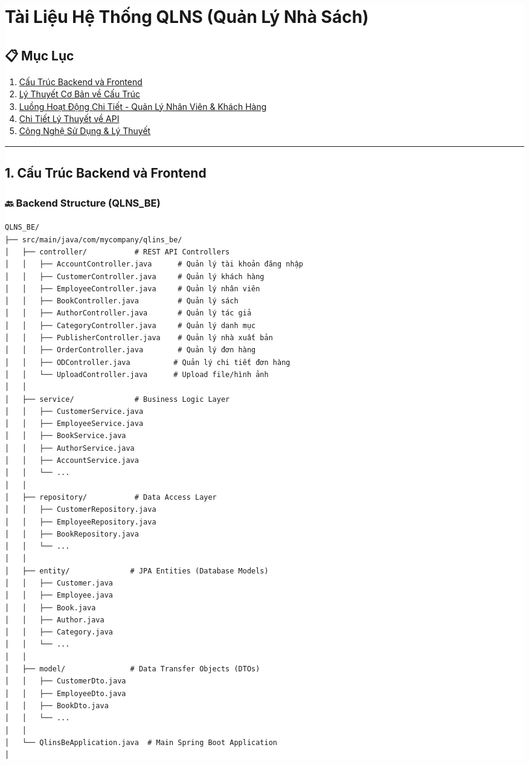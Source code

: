# Tài Liệu Hệ Thống QLNS (Quản Lý Nhà Sách)

## 📋 Mục Lục

1. [Cấu Trúc Backend và Frontend](#1-cấu-trúc-backend-và-frontend)
2. [Lý Thuyết Cơ Bản về Cấu Trúc](#2-lý-thuyết-cơ-bản-về-cấu-trúc)
3. [Luồng Hoạt Động Chi Tiết - Quản Lý Nhân Viên & Khách Hàng](#3-luồng-hoạt-động-chi-tiết---quản-lý-nhân-viên--khách-hàng)
4. [Chi Tiết Lý Thuyết về API](#4-chi-tiết-lý-thuyết-về-api)
5. [Công Nghệ Sử Dụng & Lý Thuyết](#5-công-nghệ-sử-dụng--lý-thuyết)

---

## 1. Cấu Trúc Backend và Frontend

### 🔙 Backend Structure (QLNS_BE)

```
QLNS_BE/
├── src/main/java/com/mycompany/qlins_be/
│   ├── controller/           # REST API Controllers
│   │   ├── AccountController.java      # Quản lý tài khoản đăng nhập
│   │   ├── CustomerController.java     # Quản lý khách hàng
│   │   ├── EmployeeController.java     # Quản lý nhân viên
│   │   ├── BookController.java         # Quản lý sách
│   │   ├── AuthorController.java       # Quản lý tác giả
│   │   ├── CategoryController.java     # Quản lý danh mục
│   │   ├── PublisherController.java    # Quản lý nhà xuất bản
│   │   ├── OrderController.java        # Quản lý đơn hàng
│   │   ├── ODController.java          # Quản lý chi tiết đơn hàng
│   │   └── UploadController.java      # Upload file/hình ảnh
│   │
│   ├── service/              # Business Logic Layer
│   │   ├── CustomerService.java
│   │   ├── EmployeeService.java
│   │   ├── BookService.java
│   │   ├── AuthorService.java
│   │   ├── AccountService.java
│   │   └── ...
│   │
│   ├── repository/           # Data Access Layer
│   │   ├── CustomerRepository.java
│   │   ├── EmployeeRepository.java
│   │   ├── BookRepository.java
│   │   └── ...
│   │
│   ├── entity/              # JPA Entities (Database Models)
│   │   ├── Customer.java
│   │   ├── Employee.java
│   │   ├── Book.java
│   │   ├── Author.java
│   │   ├── Category.java
│   │   └── ...
│   │
│   ├── model/               # Data Transfer Objects (DTOs)
│   │   ├── CustomerDto.java
│   │   ├── EmployeeDto.java
│   │   ├── BookDto.java
│   │   └── ...
│   │
│   └── QlinsBeApplication.java  # Main Spring Boot Application
│
```